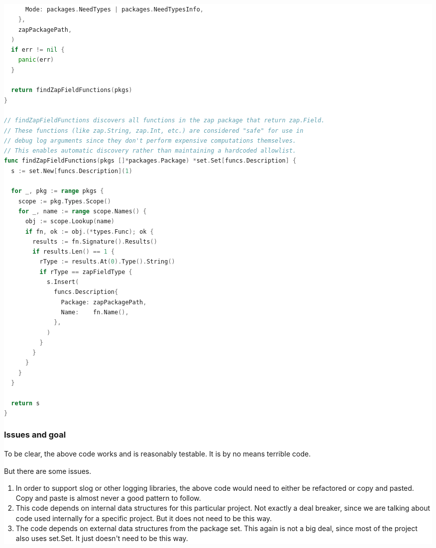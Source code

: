 ```go
      Mode: packages.NeedTypes | packages.NeedTypesInfo,
    },
    zapPackagePath,
  )
  if err != nil {
    panic(err)
  }

  return findZapFieldFunctions(pkgs)
}

// findZapFieldFunctions discovers all functions in the zap package that return zap.Field.
// These functions (like zap.String, zap.Int, etc.) are considered "safe" for use in
// debug log arguments since they don't perform expensive computations themselves.
// This enables automatic discovery rather than maintaining a hardcoded allowlist.
func findZapFieldFunctions(pkgs []*packages.Package) *set.Set[funcs.Description] {
  s := set.New[funcs.Description](1)

  for _, pkg := range pkgs {
    scope := pkg.Types.Scope()
    for _, name := range scope.Names() {
      obj := scope.Lookup(name)
      if fn, ok := obj.(*types.Func); ok {
        results := fn.Signature().Results()
        if results.Len() == 1 {
          rType := results.At(0).Type().String()
          if rType == zapFieldType {
            s.Insert(
              funcs.Description{
                Package: zapPackagePath,
                Name:    fn.Name(),
              },
            )
          }
        }
      }
    }
  }

  return s
}
```

### Issues and goal

To be clear, the above code works and is reasonably testable. It is by no means terrible code.

But there are some issues.

1. In order to support slog or other logging libraries, the above code would need to either be refactored
  or copy and pasted. Copy and paste is almost never a good pattern to follow.
2. This code depends on internal data structures for this particular project. Not exactly a deal breaker, since
  we are talking about code used internally for a specific project. But it does not need to be this way.
3. The code depends on external data structures from the package set. This again is not a big deal, since
  most of the project also uses set.Set. It just doesn't need to be this way.
